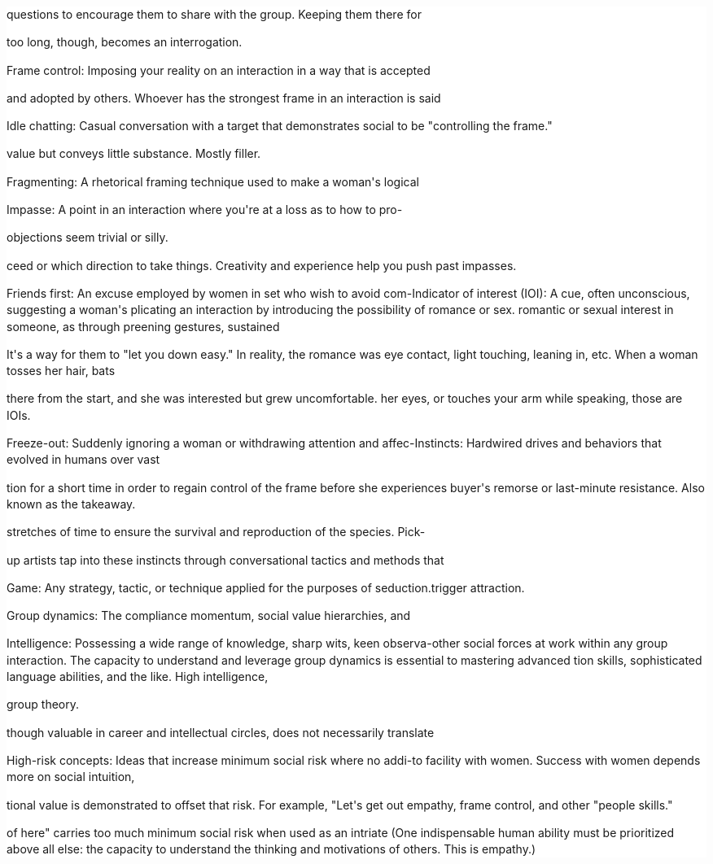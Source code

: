 questions to encourage them to share with the group. Keeping them there for

too long, though, becomes an interrogation.

Frame control: Imposing your reality on an interaction in a way that is accepted

and adopted by others. Whoever has the strongest frame in an interaction is said

Idle chatting: Casual conversation with a target that demonstrates social to be "controlling the frame."

value but conveys little substance. Mostly filler.

Fragmenting: A rhetorical framing technique used to make a woman's logical

Impasse: A point in an interaction where you're at a loss as to how to pro-

objections seem trivial or silly.

ceed or which direction to take things. Creativity and experience help you push past impasses.

Friends first: An excuse employed by women in set who wish to avoid com-Indicator of interest (IOI): A cue, often unconscious, suggesting a woman's plicating an interaction by introducing the possibility of romance or sex. romantic or sexual interest in someone, as through preening gestures, sustained

It's a way for them to "let you down easy." In reality, the romance was eye contact, light touching, leaning in, etc. When a woman tosses her hair, bats

there from the start, and she was interested but grew uncomfortable.         her eyes, or touches your arm while speaking, those are IOIs.

Freeze-out: Suddenly ignoring a woman or withdrawing attention and affec-Instincts: Hardwired drives and behaviors that evolved in humans over vast

tion for a short time in order to regain control of the frame before she experiences buyer's remorse or last-minute resistance. Also known as the takeaway.

stretches of time to ensure the survival and reproduction of the species. Pick-

up artists tap into these instincts through conversational tactics and methods that

Game: Any strategy, tactic, or technique applied for the purposes of seduction.trigger attraction.

Group dynamics: The compliance momentum, social value hierarchies, and

Intelligence: Possessing a wide range of knowledge, sharp wits, keen observa-other social forces at work within any group interaction. The capacity to understand and leverage group dynamics is essential to mastering advanced tion skills, sophisticated language abilities, and the like. High intelligence,

group theory.

though valuable in career and intellectual circles, does not necessarily translate

High-risk concepts: Ideas that increase minimum social risk where no addi-to facility with women. Success with women depends more on social intuition,

tional value is demonstrated to offset that risk. For example, "Let's get out empathy, frame control, and other "people skills."

of here" carries too much minimum social risk when used as an intriate (One indispensable human ability must be prioritized above all else: the capacity to understand the thinking and motivations of others. This is empathy.)
